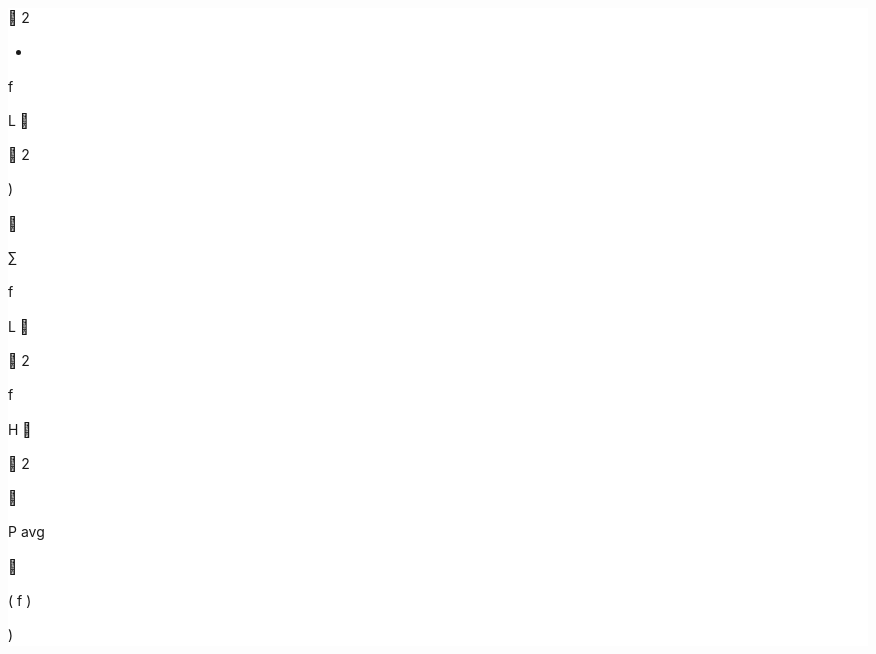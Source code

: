 

2


-

f

L


 


2



)





∑

f

L


 


2



f

H


 


2






P
avg



(
f
)




)

